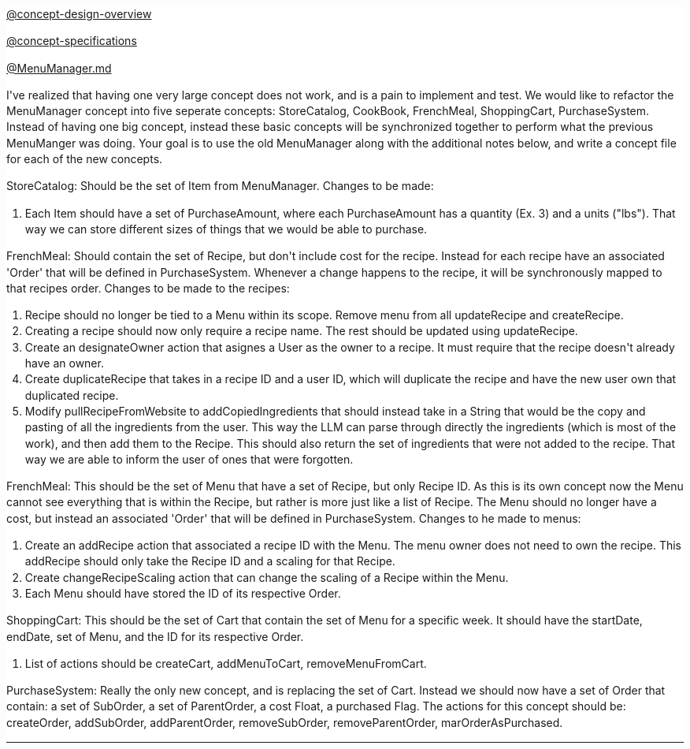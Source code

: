 [@concept-design-overview](../background/concept-design-overview.md)

[@concept-specifications](../background/concept-specifications.md)

[@MenuManager.md](../concepts/MenuManager/MenuManager.md)

I've realized that having one very large concept does not work, and is a pain to implement and test. We would like to refactor the MenuManager concept into five seperate concepts: StoreCatalog, CookBook, FrenchMeal, ShoppingCart, PurchaseSystem. Instead of having one big concept, instead these basic concepts will be synchronized together to perform what the previous MenuManger was doing. Your goal is to use the old MenuManager along with the additional notes below, and write a concept file for each of the new concepts.

StoreCatalog: Should be the set of Item from MenuManager. Changes to be made:
1. Each Item should have a set of PurchaseAmount, where each PurchaseAmount has a quantity (Ex. 3) and a units ("lbs"). That way we can store different sizes of things that we would be able to purchase.

FrenchMeal: Should contain the set of Recipe, but don't include cost for the recipe. Instead for each recipe have an associated 'Order' that will be defined in PurchaseSystem. Whenever a change happens to the recipe, it will be synchronously mapped to that recipes order. Changes to be made to the recipes:
1. Recipe should no longer be tied to a Menu within its scope. Remove menu from all updateRecipe and createRecipe.
2. Creating a recipe should now only require a recipe name. The rest should be updated using updateRecipe.
3. Create an designateOwner action that asignes a User as the owner to a recipe. It must require that the recipe doesn't already have an owner.
4. Create duplicateRecipe that takes in a recipe ID and a user ID, which will duplicate the recipe and have the new user own that duplicated recipe.
5. Modify pullRecipeFromWebsite to addCopiedIngredients that should instead take in a String that would be the copy and pasting of all the ingredients from the user. This way the LLM can parse through directly the ingredients (which is most of the work), and then add them to the Recipe. This should also return the set of ingredients that were not added to the recipe. That way we are able to inform the user of ones that were forgotten.

FrenchMeal: This should be the set of Menu that have a set of Recipe, but only Recipe ID. As this is its own concept now the Menu cannot see everything that is within the Recipe, but rather is more just like a list of Recipe. The Menu should no longer have a cost, but instead an associated 'Order' that will be defined in PurchaseSystem. Changes to he made to menus:
1. Create an addRecipe action that associated a recipe ID with the Menu. The menu owner does not need to own the recipe. This addRecipe should only take the Recipe ID and a scaling for that Recipe.
2. Create changeRecipeScaling action that can change the scaling of a Recipe within the Menu.
3. Each Menu should have stored the ID of its respective Order.

ShoppingCart: This should be the set of Cart that contain the set of Menu for a specific week. It should have the startDate, endDate, set of Menu, and the ID for its respective Order.
1. List of actions should be createCart, addMenuToCart, removeMenuFromCart.

PurchaseSystem: Really the only new concept, and is replacing the set of Cart. Instead we should now have a set of Order that contain: a set of SubOrder, a set of ParentOrder, a cost Float, a purchased Flag. The actions for this concept should be: createOrder, addSubOrder, addParentOrder, removeSubOrder, removeParentOrder, marOrderAsPurchased.

---
